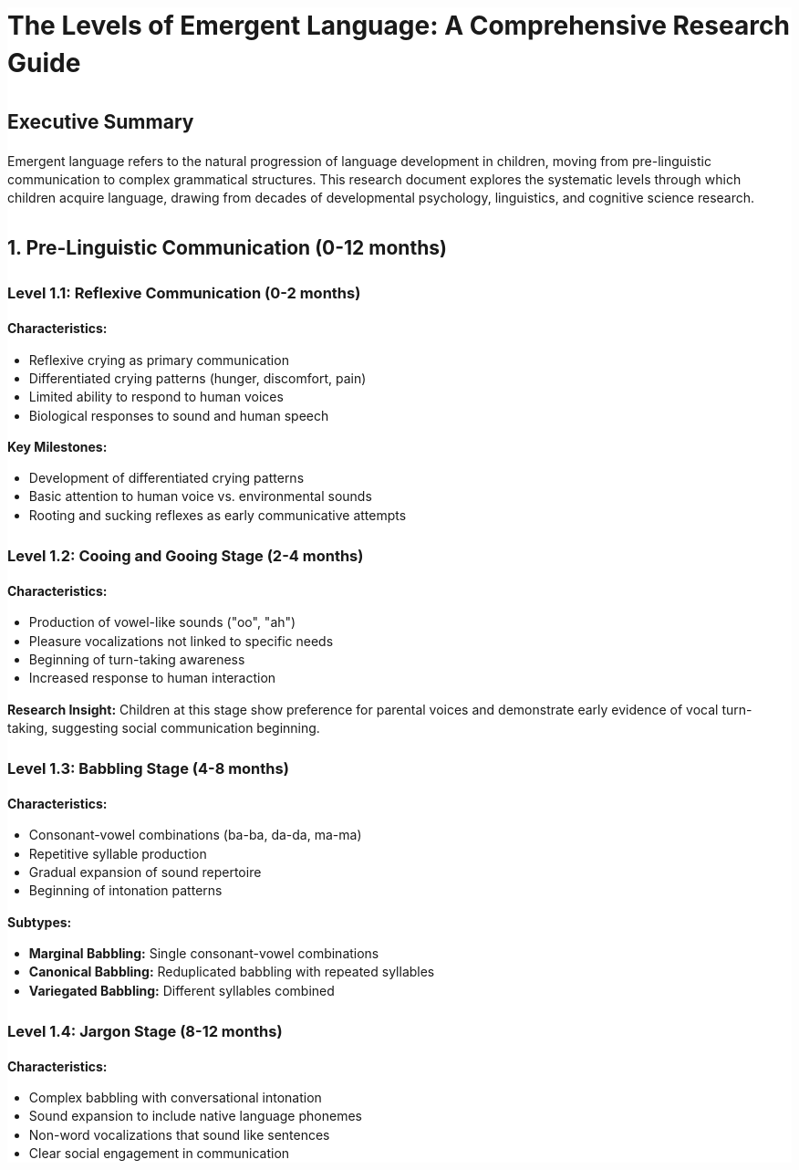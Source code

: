# The Levels of Emergent Language: A Comprehensive Research Guide

## Executive Summary

Emergent language refers to the natural progression of language development in children, moving from pre-linguistic communication to complex grammatical structures. This research document explores the systematic levels through which children acquire language, drawing from decades of developmental psychology, linguistics, and cognitive science research.

## 1. Pre-Linguistic Communication (0-12 months)

### Level 1.1: Reflexive Communication (0-2 months)
**Characteristics:**
- Reflexive crying as primary communication
- Differentiated crying patterns (hunger, discomfort, pain)
- Limited ability to respond to human voices
- Biological responses to sound and human speech

**Key Milestones:**
- Development of differentiated crying patterns
- Basic attention to human voice vs. environmental sounds
- Rooting and sucking reflexes as early communicative attempts

### Level 1.2: Cooing and Gooing Stage (2-4 months)
**Characteristics:**
- Production of vowel-like sounds ("oo", "ah")
- Pleasure vocalizations not linked to specific needs
- Beginning of turn-taking awareness
- Increased response to human interaction

**Research Insight:** Children at this stage show preference for parental voices and demonstrate early evidence of vocal turn-taking, suggesting social communication beginning.

### Level 1.3: Babbling Stage (4-8 months)
**Characteristics:**
- Consonant-vowel combinations (ba-ba, da-da, ma-ma)
- Repetitive syllable production
- Gradual expansion of sound repertoire
- Beginning of intonation patterns

**Subtypes:**
- **Marginal Babbling:** Single consonant-vowel combinations
- **Canonical Babbling:** Reduplicated babbling with repeated syllables
- **Variegated Babbling:** Different syllables combined

### Level 1.4: Jargon Stage (8-12 months)
**Characteristics:**
- Complex babbling with conversational intonation
- Sound expansion to include native language phonemes
- Non-word vocalizations that sound like sentences
- Clear social engagement in communication
